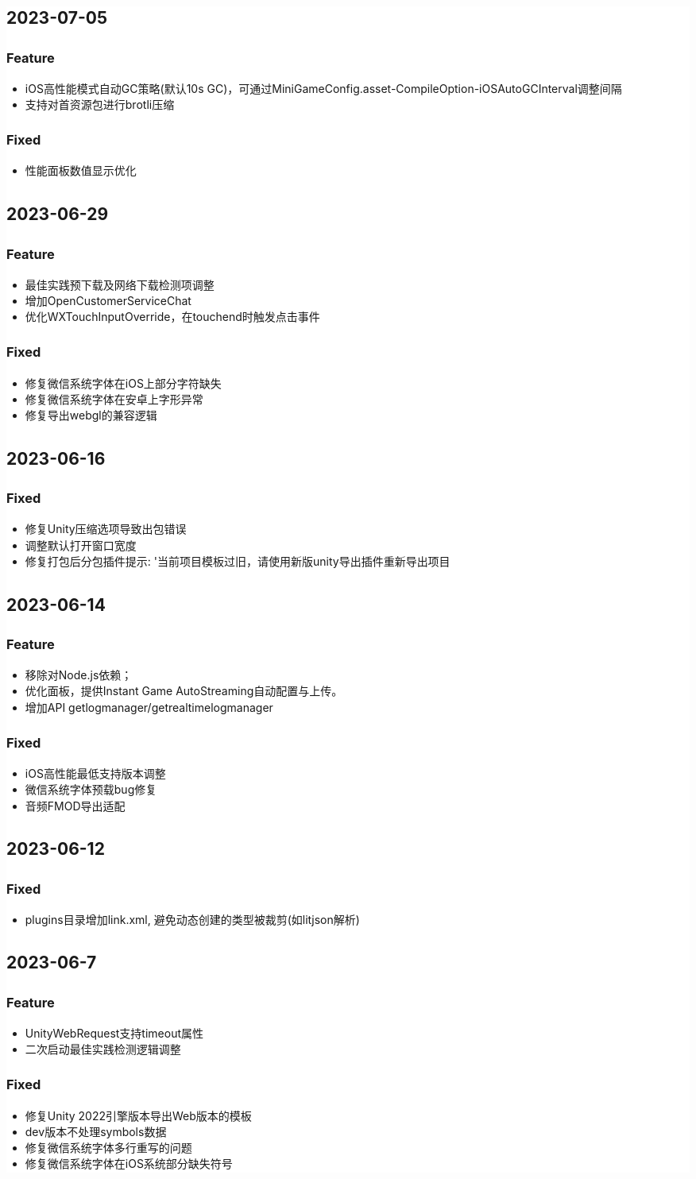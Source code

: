 ## 2023-07-05
### Feature
* iOS高性能模式自动GC策略(默认10s GC)，可通过MiniGameConfig.asset-CompileOption-iOSAutoGCInterval调整间隔
* 支持对首资源包进行brotli压缩
### Fixed
* 性能面板数值显示优化

## 2023-06-29
### Feature
* 最佳实践预下载及网络下载检测项调整
* 增加OpenCustomerServiceChat
* 优化WXTouchInputOverride，在touchend时触发点击事件

### Fixed
* 修复微信系统字体在iOS上部分字符缺失
* 修复微信系统字体在安卓上字形异常
* 修复导出webgl的兼容逻辑

## 2023-06-16
### Fixed
* 修复Unity压缩选项导致出包错误
* 调整默认打开窗口宽度
* 修复打包后分包插件提示: '当前项目模板过旧，请使用新版unity导出插件重新导出项目

## 2023-06-14
### Feature
* 移除对Node.js依赖；
* 优化面板，提供Instant Game AutoStreaming自动配置与上传。
* 增加API getlogmanager/getrealtimelogmanager
### Fixed
* iOS高性能最低支持版本调整
* 微信系统字体预载bug修复
* 音频FMOD导出适配

## 2023-06-12
### Fixed
* plugins目录增加link.xml, 避免动态创建的类型被裁剪(如litjson解析)

## 2023-06-7
### Feature
* UnityWebRequest支持timeout属性
* 二次启动最佳实践检测逻辑调整
### Fixed
* 修复Unity 2022引擎版本导出Web版本的模板
* dev版本不处理symbols数据
* 修复微信系统字体多行重写的问题
* 修复微信系统字体在iOS系统部分缺失符号
